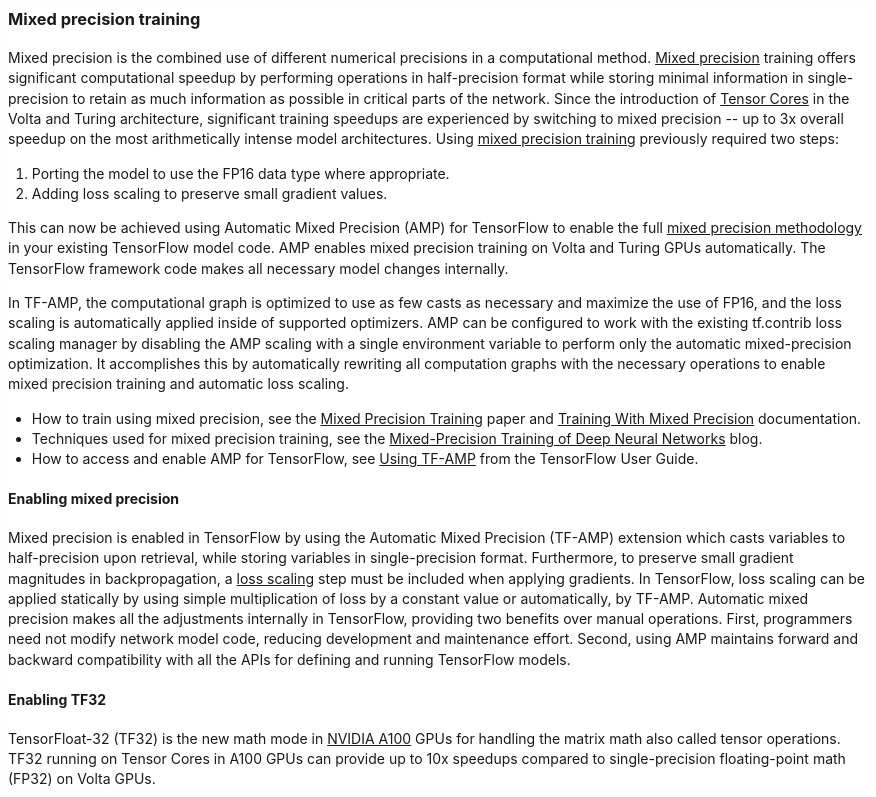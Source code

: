 ### Mixed precision training

Mixed precision is the combined use of different numerical precisions in a computational method. [Mixed precision](https://arxiv.org/abs/1710.03740) training offers significant computational speedup by performing operations in half-precision format while storing minimal information in single-precision to retain as much information as possible in critical parts of the network. Since the introduction of [Tensor Cores](https://developer.nvidia.com/tensor-cores) in the Volta and Turing architecture, significant training speedups are experienced by switching to mixed precision -- up to 3x overall speedup on the most arithmetically intense model architectures. Using [mixed precision training](https://docs.nvidia.com/deeplearning/performance/mixed-precision-training/index.html) previously required two steps:
1.  Porting the model to use the FP16 data type where appropriate.    
2.  Adding loss scaling to preserve small gradient values.

This can now be achieved using Automatic Mixed Precision (AMP) for TensorFlow to enable the full [mixed precision methodology](https://docs.nvidia.com/deeplearning/sdk/mixed-precision-training/index.html#tensorflow) in your existing TensorFlow model code.  AMP enables mixed precision training on Volta and Turing GPUs automatically. The TensorFlow framework code makes all necessary model changes internally.

In TF-AMP, the computational graph is optimized to use as few casts as necessary and maximize the use of FP16, and the loss scaling is automatically applied inside of supported optimizers. AMP can be configured to work with the existing tf.contrib loss scaling manager by disabling the AMP scaling with a single environment variable to perform only the automatic mixed-precision optimization. It accomplishes this by automatically rewriting all computation graphs with the necessary operations to enable mixed precision training and automatic loss scaling.

-   How to train using mixed precision, see the [Mixed Precision Training](https://arxiv.org/abs/1710.03740) paper and [Training With Mixed Precision](https://docs.nvidia.com/deeplearning/performance/mixed-precision-training/index.html) documentation.
-   Techniques used for mixed precision training, see the [Mixed-Precision Training of Deep Neural Networks](https://devblogs.nvidia.com/mixed-precision-training-deep-neural-networks/) blog.
-   How to access and enable AMP for TensorFlow, see [Using TF-AMP](https://docs.nvidia.com/deeplearning/dgx/tensorflow-user-guide/index.html#tfamp) from the TensorFlow User Guide.

#### Enabling mixed precision

Mixed precision is enabled in TensorFlow by using the Automatic Mixed Precision (TF-AMP) extension which casts variables to half-precision upon retrieval, while storing variables in single-precision format. Furthermore, to preserve small gradient magnitudes in backpropagation, a [loss scaling](https://docs.nvidia.com/deeplearning/sdk/mixed-precision-training/index.html#lossscaling) step must be included when applying gradients. In TensorFlow, loss scaling can be applied statically by using simple multiplication of loss by a constant value or automatically, by TF-AMP. Automatic mixed precision makes all the adjustments internally in TensorFlow, providing two benefits over manual operations. First, programmers need not modify network model code, reducing development and maintenance effort. Second, using AMP maintains forward and backward compatibility with all the APIs for defining and running TensorFlow models.

#### Enabling TF32

TensorFloat-32 (TF32) is the new math mode in [NVIDIA A100](https://www.nvidia.com/en-us/data-center/a100/) GPUs for handling the matrix math also called tensor operations. TF32 running on Tensor Cores in A100 GPUs can provide up to 10x speedups compared to single-precision floating-point math (FP32) on Volta GPUs. 
